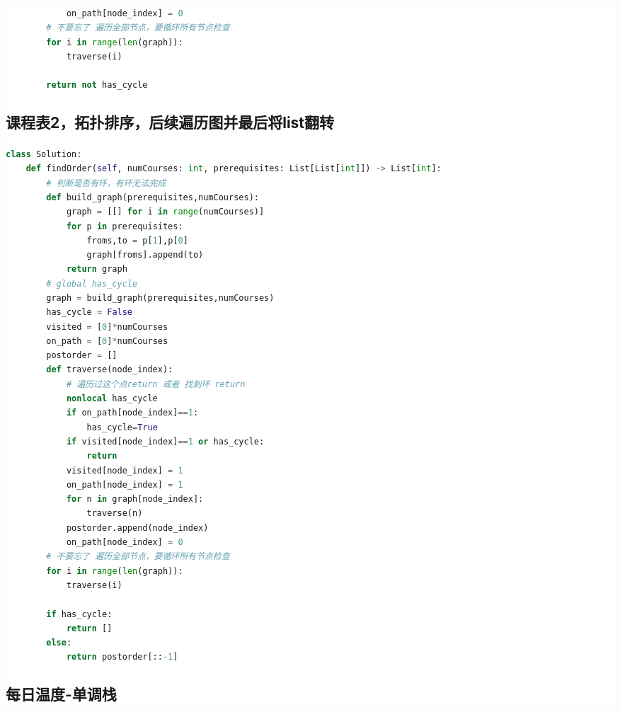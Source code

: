 ```python
            on_path[node_index] = 0
        # 不要忘了 遍历全部节点，要循环所有节点检查
        for i in range(len(graph)):
            traverse(i)

        return not has_cycle
```

## 课程表2，拓扑排序，后续遍历图并最后将list翻转

```python
class Solution:
    def findOrder(self, numCourses: int, prerequisites: List[List[int]]) -> List[int]:
        # 判断是否有环，有环无法完成
        def build_graph(prerequisites,numCourses):
            graph = [[] for i in range(numCourses)]
            for p in prerequisites:
                froms,to = p[1],p[0]
                graph[froms].append(to)
            return graph
        # global has_cycle
        graph = build_graph(prerequisites,numCourses)
        has_cycle = False
        visited = [0]*numCourses
        on_path = [0]*numCourses
        postorder = []
        def traverse(node_index):
            # 遍历过这个点return 或者 找到环 return
            nonlocal has_cycle
            if on_path[node_index]==1:
                has_cycle=True
            if visited[node_index]==1 or has_cycle:
                return
            visited[node_index] = 1
            on_path[node_index] = 1
            for n in graph[node_index]:
                traverse(n)
            postorder.append(node_index)
            on_path[node_index] = 0
        # 不要忘了 遍历全部节点，要循环所有节点检查
        for i in range(len(graph)):
            traverse(i)

        if has_cycle:
            return []
        else:
            return postorder[::-1]
```



## 每日温度-单调栈
